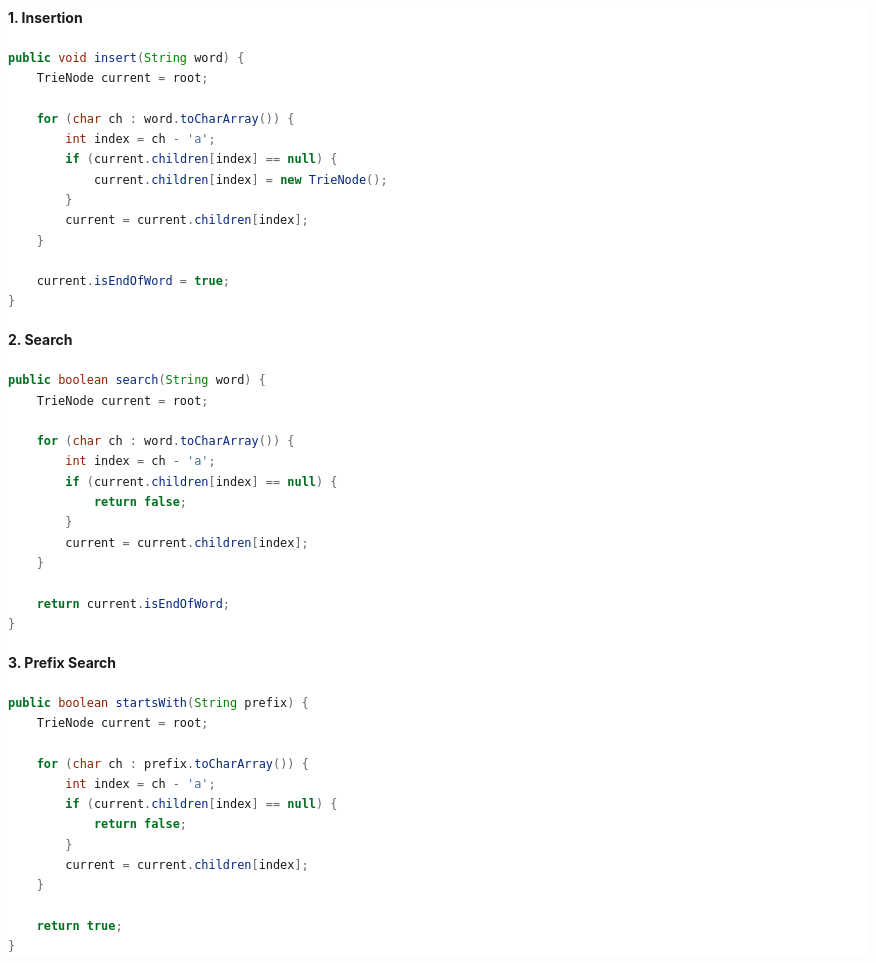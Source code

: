 #### 1. Insertion

```java
public void insert(String word) {
    TrieNode current = root;
    
    for (char ch : word.toCharArray()) {
        int index = ch - 'a';
        if (current.children[index] == null) {
            current.children[index] = new TrieNode();
        }
        current = current.children[index];
    }
    
    current.isEndOfWord = true;
}
```

#### 2. Search

```java
public boolean search(String word) {
    TrieNode current = root;
    
    for (char ch : word.toCharArray()) {
        int index = ch - 'a';
        if (current.children[index] == null) {
            return false;
        }
        current = current.children[index];
    }
    
    return current.isEndOfWord;
}
```

#### 3. Prefix Search

```java
public boolean startsWith(String prefix) {
    TrieNode current = root;
    
    for (char ch : prefix.toCharArray()) {
        int index = ch - 'a';
        if (current.children[index] == null) {
            return false;
        }
        current = current.children[index];
    }
    
    return true;
}
```
